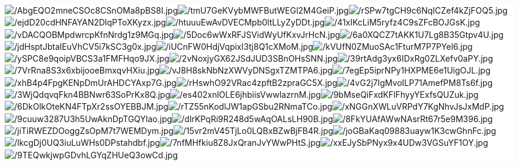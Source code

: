 <img src="https://image.tmdb.org/t/p/original/AbgEQO2mneCSOc8CSnOMa8pBS8I.jpg" alt="/AbgEQO2mneCSOc8CSnOMa8pBS8I.jpg" title="/AbgEQO2mneCSOc8CSnOMa8pBS8I.jpg"><img src="https://image.tmdb.org/t/p/original/tmU7GeKVybMWFButWEGl2M4GeiP.jpg" alt="/tmU7GeKVybMWFButWEGl2M4GeiP.jpg" title="/tmU7GeKVybMWFButWEGl2M4GeiP.jpg"><img src="https://image.tmdb.org/t/p/original/rSPw7tgCH9c6NqICZef4kZjFOQ5.jpg" alt="/rSPw7tgCH9c6NqICZef4kZjFOQ5.jpg" title="/rSPw7tgCH9c6NqICZef4kZjFOQ5.jpg"><img src="https://image.tmdb.org/t/p/original/ejdD20cdHNFAYAN2DlqPToXKyzx.jpg" alt="/ejdD20cdHNFAYAN2DlqPToXKyzx.jpg" title="/ejdD20cdHNFAYAN2DlqPToXKyzx.jpg"><img src="https://image.tmdb.org/t/p/original/htuuuEwAvDVECMpb0ltLLyZyDDt.jpg" alt="/htuuuEwAvDVECMpb0ltLLyZyDDt.jpg" title="/htuuuEwAvDVECMpb0ltLLyZyDDt.jpg"><img src="https://image.tmdb.org/t/p/original/41xIKcLiM5ryfz4C9sZFcBOJGsK.jpg" alt="/41xIKcLiM5ryfz4C9sZFcBOJGsK.jpg" title="/41xIKcLiM5ryfz4C9sZFcBOJGsK.jpg"><img src="https://image.tmdb.org/t/p/original/vDACQOBMpdwrcpKfnNrdg1z9MGq.jpg" alt="/vDACQOBMpdwrcpKfnNrdg1z9MGq.jpg" title="/vDACQOBMpdwrcpKfnNrdg1z9MGq.jpg"><img src="https://image.tmdb.org/t/p/original/5Doc6wWxRFJSVidWyUfKxvJrHcN.jpg" alt="/5Doc6wWxRFJSVidWyUfKxvJrHcN.jpg" title="/5Doc6wWxRFJSVidWyUfKxvJrHcN.jpg"><img src="https://image.tmdb.org/t/p/original/6a0XQCZ7tAKK1U7Lg8B35Gtpv4U.jpg" alt="/6a0XQCZ7tAKK1U7Lg8B35Gtpv4U.jpg" title="/6a0XQCZ7tAKK1U7Lg8B35Gtpv4U.jpg"><img src="https://image.tmdb.org/t/p/original/jdHsptJbtalEuVhCV5i7kSC3g0x.jpg" alt="/jdHsptJbtalEuVhCV5i7kSC3g0x.jpg" title="/jdHsptJbtalEuVhCV5i7kSC3g0x.jpg"><img src="https://image.tmdb.org/t/p/original/iUCnFW0HdjVqpixI3tj8Q1cXMoM.jpg" alt="/iUCnFW0HdjVqpixI3tj8Q1cXMoM.jpg" title="/iUCnFW0HdjVqpixI3tj8Q1cXMoM.jpg"><img src="https://image.tmdb.org/t/p/original/kVUfN0ZMuoSAc1FturM7P7PYel6.jpg" alt="/kVUfN0ZMuoSAc1FturM7P7PYel6.jpg" title="/kVUfN0ZMuoSAc1FturM7P7PYel6.jpg"><img src="https://image.tmdb.org/t/p/original/ySPC8e9qoipVBCS3a1FMFHqo9JX.jpg" alt="/ySPC8e9qoipVBCS3a1FMFHqo9JX.jpg" title="/ySPC8e9qoipVBCS3a1FMFHqo9JX.jpg"><img src="https://image.tmdb.org/t/p/original/2vNoxjyGX62JSdJUD3SBnOHsSNN.jpg" alt="/2vNoxjyGX62JSdJUD3SBnOHsSNN.jpg" title="/2vNoxjyGX62JSdJUD3SBnOHsSNN.jpg"><img src="https://image.tmdb.org/t/p/original/39rtAdg3yx6IDxRg0ZLXefv0aPY.jpg" alt="/39rtAdg3yx6IDxRg0ZLXefv0aPY.jpg" title="/39rtAdg3yx6IDxRg0ZLXefv0aPY.jpg"><img src="https://image.tmdb.org/t/p/original/7VrRna8S3x6xbijooeBmxqvHXiu.jpg" alt="/7VrRna8S3x6xbijooeBmxqvHXiu.jpg" title="/7VrRna8S3x6xbijooeBmxqvHXiu.jpg"><img src="https://image.tmdb.org/t/p/original/vJ8H8skNbNzXWVyDNSgxTZMTPA6.jpg" alt="/vJ8H8skNbNzXWVyDNSgxTZMTPA6.jpg" title="/vJ8H8skNbNzXWVyDNSgxTZMTPA6.jpg"><img src="https://image.tmdb.org/t/p/original/7egEp5iprNPy1HXPME6e1UigOJL.jpg" alt="/7egEp5iprNPy1HXPME6e1UigOJL.jpg" title="/7egEp5iprNPy1HXPME6e1UigOJL.jpg"><img src="https://image.tmdb.org/t/p/original/xhB4p4FpgKENpDmUrAHDCYAxp7G.jpg" alt="/xhB4p4FpgKENpDmUrAHDCYAxp7G.jpg" title="/xhB4p4FpgKENpDmUrAHDCYAxp7G.jpg"><img src="https://image.tmdb.org/t/p/original/rHswhO92VRac4zpftB2zpraGC5X.jpg" alt="/rHswhO92VRac4zpftB2zpraGC5X.jpg" title="/rHswhO92VRac4zpftB2zpraGC5X.jpg"><img src="https://image.tmdb.org/t/p/original/4vG2j7IgMvoILP71AmefPM8Ts6f.jpg" alt="/4vG2j7IgMvoILP71AmefPM8Ts6f.jpg" title="/4vG2j7IgMvoILP71AmefPM8Ts6f.jpg"><img src="https://image.tmdb.org/t/p/original/3WjQdqvqFkn4BBNwr63SoPrKx8Q.jpg" alt="/3WjQdqvqFkn4BBNwr63SoPrKx8Q.jpg" title="/3WjQdqvqFkn4BBNwr63SoPrKx8Q.jpg"><img src="https://image.tmdb.org/t/p/original/es402xnlOLE6jhbiisVwwlazrnM.jpg" alt="/es402xnlOLE6jhbiisVwwlazrnM.jpg" title="/es402xnlOLE6jhbiisVwwlazrnM.jpg"><img src="https://image.tmdb.org/t/p/original/9bMseQiFxdKFlFhyyYExfsQUZuk.jpg" alt="/9bMseQiFxdKFlFhyyYExfsQUZuk.jpg" title="/9bMseQiFxdKFlFhyyYExfsQUZuk.jpg"><img src="https://image.tmdb.org/t/p/original/6DkOlkOteKN4FTpXr2ssOYEBBJM.jpg" alt="/6DkOlkOteKN4FTpXr2ssOYEBBJM.jpg" title="/6DkOlkOteKN4FTpXr2ssOYEBBJM.jpg"><img src="https://image.tmdb.org/t/p/original/rTZ55nKodlJW1apGSbu2RNmaTCo.jpg" alt="/rTZ55nKodlJW1apGSbu2RNmaTCo.jpg" title="/rTZ55nKodlJW1apGSbu2RNmaTCo.jpg"><img src="https://image.tmdb.org/t/p/original/xNGGnXWLuVRPdY7KgNhvJsJxMdP.jpg" alt="/xNGGnXWLuVRPdY7KgNhvJsJxMdP.jpg" title="/xNGGnXWLuVRPdY7KgNhvJsJxMdP.jpg"><img src="https://image.tmdb.org/t/p/original/9cuuw3287U3h5UwAknDpTGQYlao.jpg" alt="/9cuuw3287U3h5UwAknDpTGQYlao.jpg" title="/9cuuw3287U3h5UwAknDpTGQYlao.jpg"><img src="https://image.tmdb.org/t/p/original/dlrKPqRi9R248d5wAqOALsLH90B.jpg" alt="/dlrKPqRi9R248d5wAqOALsLH90B.jpg" title="/dlrKPqRi9R248d5wAqOALsLH90B.jpg"><img src="https://image.tmdb.org/t/p/original/8FkYUAfAWwNAsrRt67r5e9M396.jpg" alt="/8FkYUAfAWwNAsrRt67r5e9M396.jpg" title="/8FkYUAfAWwNAsrRt67r5e9M396.jpg"><img src="https://image.tmdb.org/t/p/original/jiTiRWEZDOoggZsOpM7t7WEMDym.jpg" alt="/jiTiRWEZDOoggZsOpM7t7WEMDym.jpg" title="/jiTiRWEZDOoggZsOpM7t7WEMDym.jpg"><img src="https://image.tmdb.org/t/p/original/15vr2mV45TjLo0LQBxBZwBjFB4R.jpg" alt="/15vr2mV45TjLo0LQBxBZwBjFB4R.jpg" title="/15vr2mV45TjLo0LQBxBZwBjFB4R.jpg"><img src="https://image.tmdb.org/t/p/original/joGBaKaq09883uayw1K3cwGhnFc.jpg" alt="/joGBaKaq09883uayw1K3cwGhnFc.jpg" title="/joGBaKaq09883uayw1K3cwGhnFc.jpg"><img src="https://image.tmdb.org/t/p/original/lkcgDj0UQ3iuLuWHs0DPstahdbf.jpg" alt="/lkcgDj0UQ3iuLuWHs0DPstahdbf.jpg" title="/lkcgDj0UQ3iuLuWHs0DPstahdbf.jpg"><img src="https://image.tmdb.org/t/p/original/7nfMHfkiu8Z8JxQranJvYWwPHtS.jpg" alt="/7nfMHfkiu8Z8JxQranJvYWwPHtS.jpg" title="/7nfMHfkiu8Z8JxQranJvYWwPHtS.jpg"><img src="https://image.tmdb.org/t/p/original/xxEJySbPNyx9x4UDw3VGSuYF1OY.jpg" alt="/xxEJySbPNyx9x4UDw3VGSuYF1OY.jpg" title="/xxEJySbPNyx9x4UDw3VGSuYF1OY.jpg"><img src="https://image.tmdb.org/t/p/original/9TEQwkjwpGDvhLGYqZHUeQ3owCd.jpg" alt="/9TEQwkjwpGDvhLGYqZHUeQ3owCd.jpg" title="/9TEQwkjwpGDvhLGYqZHUeQ3owCd.jpg">
